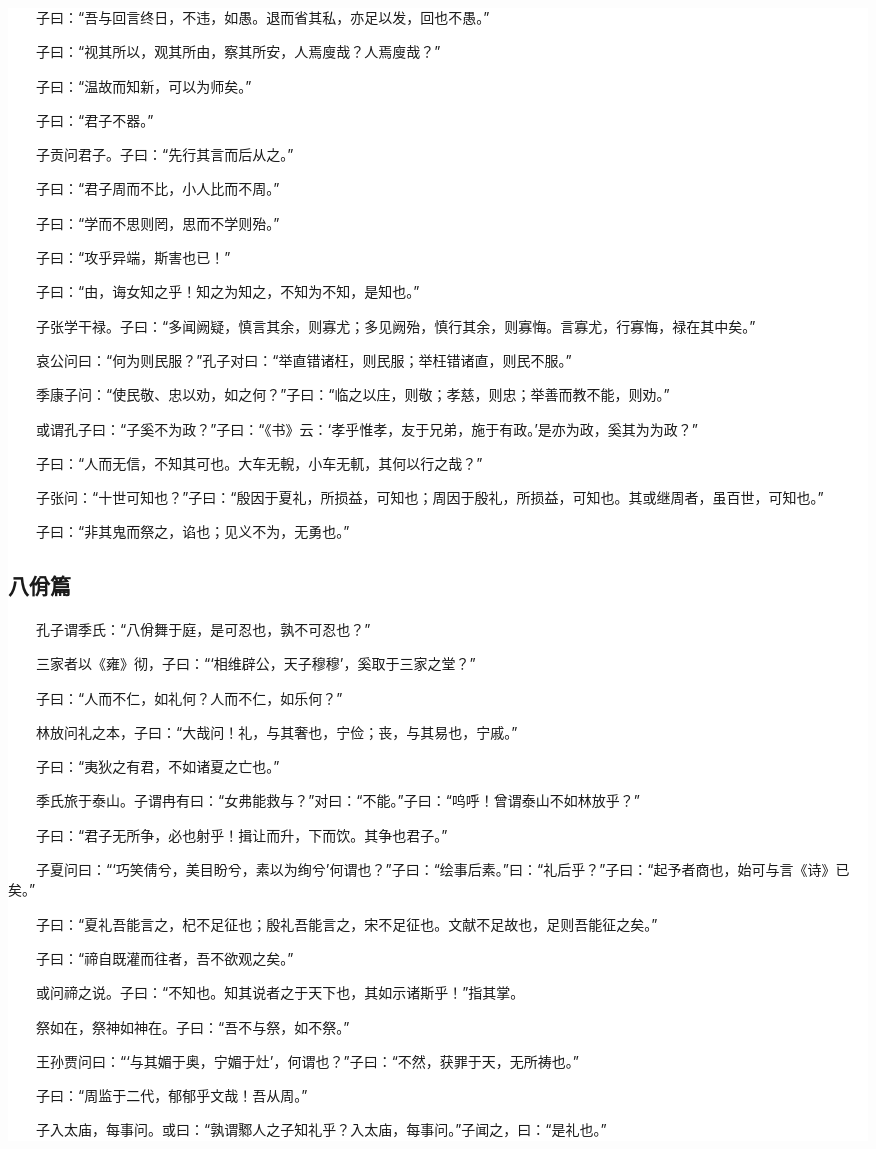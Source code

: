 　　子曰：“吾与回言终日，不违，如愚。退而省其私，亦足以发，回也不愚。”

　　子曰：“视其所以，观其所由，察其所安，人焉廋哉？人焉廋哉？”

　　子曰：“温故而知新，可以为师矣。”

　　子曰：“君子不器。”

　　子贡问君子。子曰：“先行其言而后从之。”

　　子曰：“君子周而不比，小人比而不周。”

　　子曰：“学而不思则罔，思而不学则殆。”

　　子曰：“攻乎异端，斯害也已！”

　　子曰：“由，诲女知之乎！知之为知之，不知为不知，是知也。”

　　子张学干禄。子曰：“多闻阙疑，慎言其余，则寡尤；多见阙殆，慎行其余，则寡悔。言寡尤，行寡悔，禄在其中矣。”

　　哀公问曰：“何为则民服？”孔子对曰：“举直错诸枉，则民服；举枉错诸直，则民不服。”

　　季康子问：“使民敬、忠以劝，如之何？”子曰：“临之以庄，则敬；孝慈，则忠；举善而教不能，则劝。”

　　或谓孔子曰：“子奚不为政？”子曰：“《书》云：‘孝乎惟孝，友于兄弟，施于有政。’是亦为政，奚其为为政？”

　　子曰：“人而无信，不知其可也。大车无輗，小车无軏，其何以行之哉？”

　　子张问：“十世可知也？”子曰：“殷因于夏礼，所损益，可知也；周因于殷礼，所损益，可知也。其或继周者，虽百世，可知也。”

　　子曰：“非其鬼而祭之，谄也；见义不为，无勇也。”

## 八佾篇

　　孔子谓季氏：“八佾舞于庭，是可忍也，孰不可忍也？”

　　三家者以《雍》彻，子曰：“‘相维辟公，天子穆穆’，奚取于三家之堂？”

　　子曰：“人而不仁，如礼何？人而不仁，如乐何？”

　　林放问礼之本，子曰：“大哉问！礼，与其奢也，宁俭；丧，与其易也，宁戚。”

　　子曰：“夷狄之有君，不如诸夏之亡也。”

　　季氏旅于泰山。子谓冉有曰：“女弗能救与？”对曰：“不能。”子曰：“呜呼！曾谓泰山不如林放乎？”

　　子曰：“君子无所争，必也射乎！揖让而升，下而饮。其争也君子。”

　　子夏问曰：“‘巧笑倩兮，美目盼兮，素以为绚兮’何谓也？”子曰：“绘事后素。”曰：“礼后乎？”子曰：“起予者商也，始可与言《诗》已矣。”

　　子曰：“夏礼吾能言之，杞不足征也；殷礼吾能言之，宋不足征也。文献不足故也，足则吾能征之矣。”

　　子曰：“禘自既灌而往者，吾不欲观之矣。”

　　或问禘之说。子曰：“不知也。知其说者之于天下也，其如示诸斯乎！”指其掌。

　　祭如在，祭神如神在。子曰：“吾不与祭，如不祭。”

　　王孙贾问曰：“‘与其媚于奥，宁媚于灶’，何谓也？”子曰：“不然，获罪于天，无所祷也。”

　　子曰：“周监于二代，郁郁乎文哉！吾从周。”

　　子入太庙，每事问。或曰：“孰谓鄹人之子知礼乎？入太庙，每事问。”子闻之，曰：“是礼也。”
